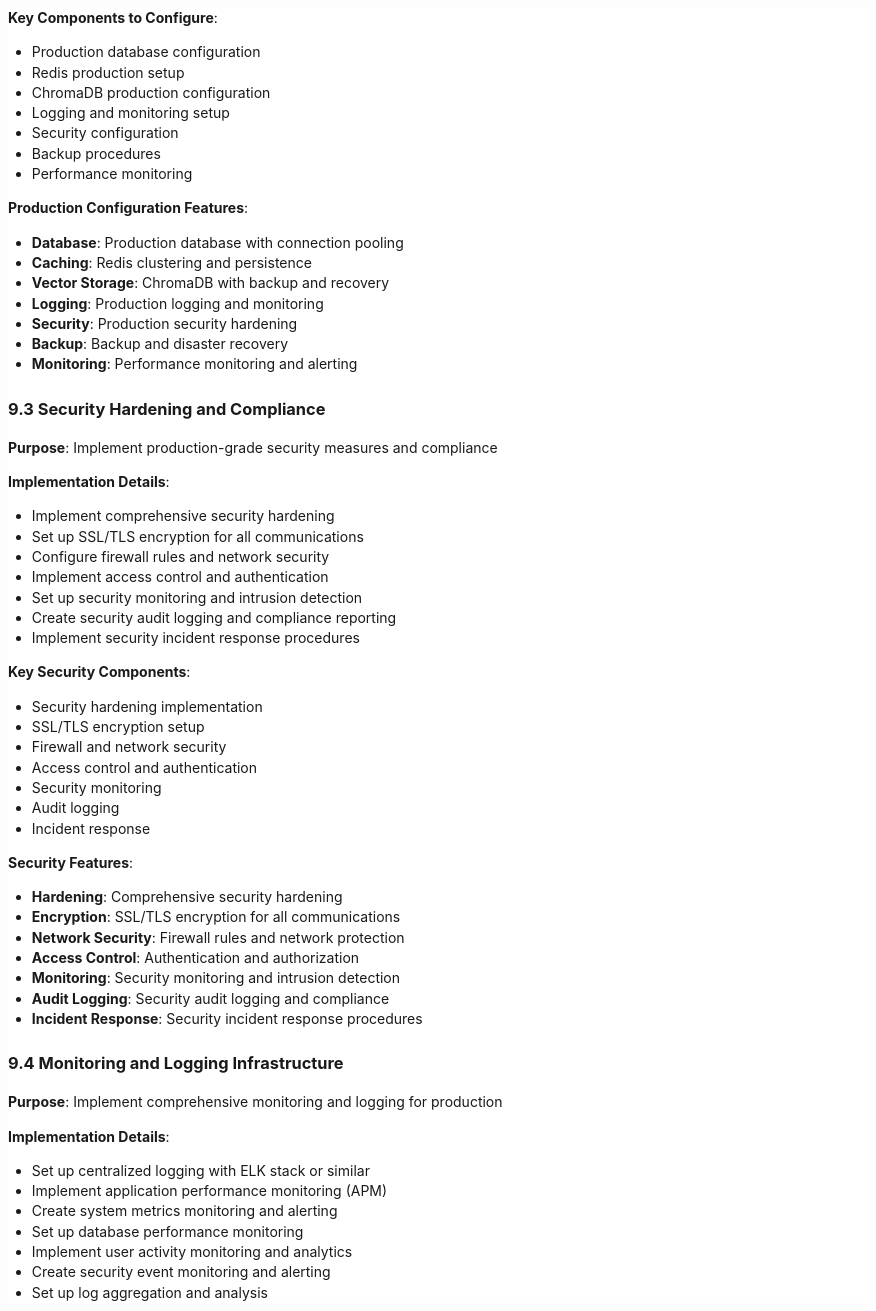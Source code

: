 **Key Components to Configure**:
- Production database configuration
- Redis production setup
- ChromaDB production configuration
- Logging and monitoring setup
- Security configuration
- Backup procedures
- Performance monitoring

**Production Configuration Features**:
- **Database**: Production database with connection pooling
- **Caching**: Redis clustering and persistence
- **Vector Storage**: ChromaDB with backup and recovery
- **Logging**: Production logging and monitoring
- **Security**: Production security hardening
- **Backup**: Backup and disaster recovery
- **Monitoring**: Performance monitoring and alerting

### 9.3 Security Hardening and Compliance
**Purpose**: Implement production-grade security measures and compliance

**Implementation Details**:
- Implement comprehensive security hardening
- Set up SSL/TLS encryption for all communications
- Configure firewall rules and network security
- Implement access control and authentication
- Set up security monitoring and intrusion detection
- Create security audit logging and compliance reporting
- Implement security incident response procedures

**Key Security Components**:
- Security hardening implementation
- SSL/TLS encryption setup
- Firewall and network security
- Access control and authentication
- Security monitoring
- Audit logging
- Incident response

**Security Features**:
- **Hardening**: Comprehensive security hardening
- **Encryption**: SSL/TLS encryption for all communications
- **Network Security**: Firewall rules and network protection
- **Access Control**: Authentication and authorization
- **Monitoring**: Security monitoring and intrusion detection
- **Audit Logging**: Security audit logging and compliance
- **Incident Response**: Security incident response procedures

### 9.4 Monitoring and Logging Infrastructure
**Purpose**: Implement comprehensive monitoring and logging for production

**Implementation Details**:
- Set up centralized logging with ELK stack or similar
- Implement application performance monitoring (APM)
- Create system metrics monitoring and alerting
- Set up database performance monitoring
- Implement user activity monitoring and analytics
- Create security event monitoring and alerting
- Set up log aggregation and analysis
